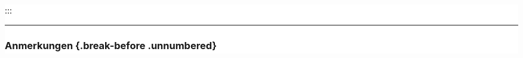 :::

****

### **Anmerkungen** {.break-before .unnumbered}

[^420]: [*Szurdse Kund*: vergleiche [Tirsuli](https://de.wikipedia.org/wiki/Tirsuli)]{.footnote}

[^421]: [*Mummery*: vergleiche [Albert Mummery](https://de.wikipedia.org/wiki/Albert_Mummery)]{.footnote}

[^422]: [*Freiherr von Richthofen*: vergleiche [Ferdinand von Richthofen](https://de.wikipedia.org/wiki/Ferdinand_von_Richthofen)]{.footnote}

[^423]: [*Quecksilberbarometer*: vergleiche [Quecksilberbarometer](https://de.wikipedia.org/wiki/Barometer#Quecksilberbarometer)]{.footnote}

[^424]: [*Siedepunktbestimmung*: vergleiche [Hypsometer](https://de.wikipedia.org/wiki/Hypsometer)]{.footnote}

[^425]: [*Mountain-Aneroidbarometer*: vergleiche [H. S.S. Watkin Aneoridbarometer Patenschrift](https://patentimages.storage.googleapis.com/d8/d3/a7/30c4abcf5e5564/US394668.pdf)]{.footnote}

[^426]: [*J. J. Hicks*: vergleiche [James Joseph Hicks](https://dib.cambridge.org/viewReadPage.do;jsessionid=718776116FD0416601F0DC65DC1924DA?articleId=a3993)]{.footnote}

[^427]: [*Thar*: vergleiche [Himalaya-Tahr](https://de.wikipedia.org/wiki/Himalaya-Tahr)]{.footnote}

[^428]: [*Saptaschatakam*: vergleiche [Gaha Sattasai](https://en.wikipedia.org/wiki/Gaha_Sattasai)]{.footnote}

[^429]: [*Brunnhofer*: vergleiche [Hermann Brunnhofer](https://de.wikipedia.org/wiki/Hermann_Brunnhofer)]{.footnote}

[^430]: [*Kasbek*: vergleiche [Kasbek](https://de.wikipedia.org/wiki/Kasbek)]{.footnote}

[^431]: [*grusinische*: vergleiche [Georgische_Sozialistische_Sowjetrepublik](https://de.wikipedia.org/wiki/Georgische_Sozialistische_Sowjetrepublik)]{.footnote}

[^432]: [*Nanda Devi*: vergleiche [Nanda Devi](https://de.wikipedia.org/wiki/Nanda_Devi)]{.footnote}

[^433]: [*Nanda Kot*: hier irrt Boeck und meint den [Sunanda Devi auch Nanda Devi Ost](https://de.wikipedia.org/wiki/Sunanda_Devi)]{.footnote}

[^435]: [*Kapitän Turner*: vergleiche [Samuel Turner](https://de.wikipedia.org/wiki/Samuel_Turner)]{.footnote}

[^436]: [*Bambadurha*: vergleiche [Bamba Dhura](https://en.wikipedia.org/wiki/Bamba_Dhura)]{.footnote}

[^437]: [*Kalabalandgletscher*: vergleiche [Kalabaland Glacier](https://en.wikipedia.org/wiki/Kalabaland_Glacier)]{.footnote}
